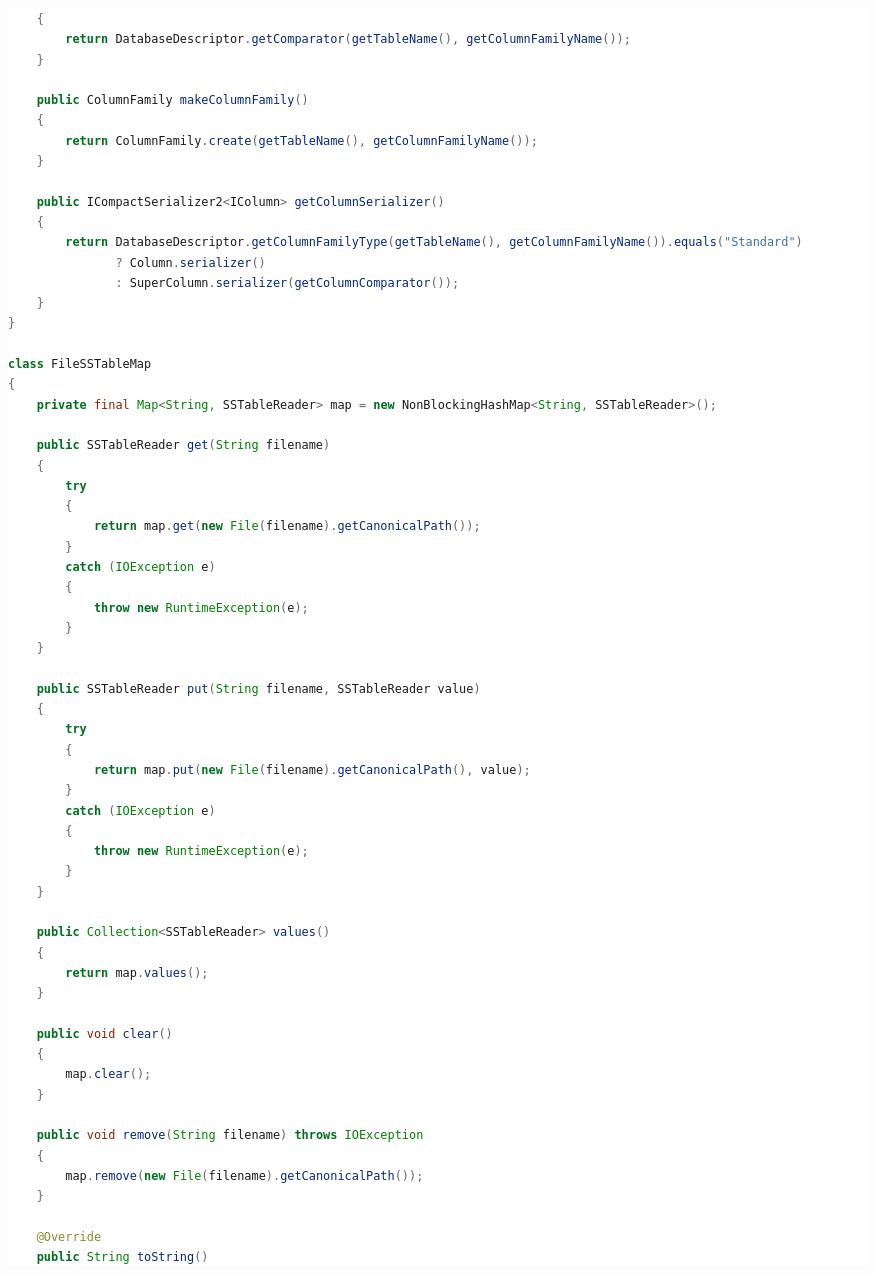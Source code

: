 ```java
    {
        return DatabaseDescriptor.getComparator(getTableName(), getColumnFamilyName());
    }

    public ColumnFamily makeColumnFamily()
    {
        return ColumnFamily.create(getTableName(), getColumnFamilyName());
    }

    public ICompactSerializer2<IColumn> getColumnSerializer()
    {
        return DatabaseDescriptor.getColumnFamilyType(getTableName(), getColumnFamilyName()).equals("Standard")
               ? Column.serializer()
               : SuperColumn.serializer(getColumnComparator());
    }
}

class FileSSTableMap
{
    private final Map<String, SSTableReader> map = new NonBlockingHashMap<String, SSTableReader>();

    public SSTableReader get(String filename)
    {
        try
        {
            return map.get(new File(filename).getCanonicalPath());
        }
        catch (IOException e)
        {
            throw new RuntimeException(e);
        }
    }

    public SSTableReader put(String filename, SSTableReader value)
    {
        try
        {
            return map.put(new File(filename).getCanonicalPath(), value);
        }
        catch (IOException e)
        {
            throw new RuntimeException(e);
        }
    }

    public Collection<SSTableReader> values()
    {
        return map.values();
    }

    public void clear()
    {
        map.clear();
    }

    public void remove(String filename) throws IOException
    {
        map.remove(new File(filename).getCanonicalPath());
    }

    @Override
    public String toString()
```